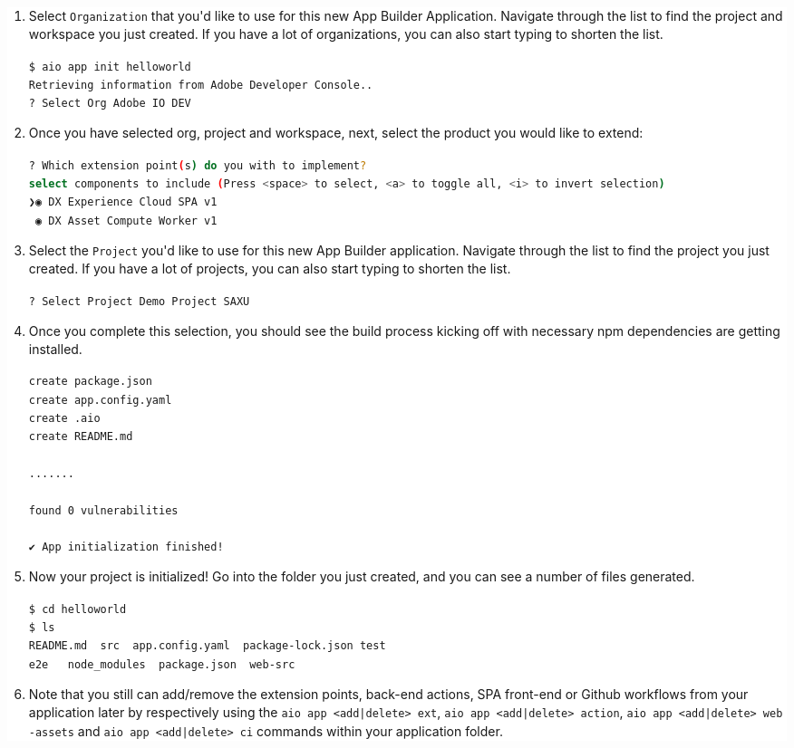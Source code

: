 1. Select `Organization` that you'd like to use for this new App Builder Application. Navigate through the list to find the project and workspace you just created. If you have a lot of organizations, you can also start typing to shorten the list.

    ```bash
    $ aio app init helloworld
    Retrieving information from Adobe Developer Console..
    ? Select Org Adobe IO DEV
    ```

1. Once you have selected org, project and workspace, next, select the product you would like to extend:

    ```bash
    ? Which extension point(s) do you with to implement?
    select components to include (Press <space> to select, <a> to toggle all, <i> to invert selection)
    ❯◉ DX Experience Cloud SPA v1
     ◉ DX Asset Compute Worker v1
    ```

1. Select the `Project` you'd like to use for this new App Builder application. Navigate through the list to find the project you just created. If you have a lot of projects, you can also start typing to shorten the list.

    ```bash
    ? Select Project Demo Project SAXU
    ```

1. Once you complete this selection, you should see the build process kicking off with necessary npm dependencies are getting installed.

    ```bash
    create package.json
    create app.config.yaml
    create .aio
    create README.md

    .......

    found 0 vulnerabilities

    ✔ App initialization finished!
    ```

1. Now your project is initialized! Go into the folder you just created, and you can see a number of files generated.

    ```bash
    $ cd helloworld
    $ ls
    README.md  src  app.config.yaml  package-lock.json test
    e2e   node_modules  package.json  web-src
    ```

1. Note that you still can add/remove the extension points, back-end actions, SPA front-end or Github workflows from your application later by respectively using the `aio app <add|delete> ext`, `aio app <add|delete> action`, `aio app <add|delete> web-assets` and `aio app <add|delete> ci` commands within your application folder.
